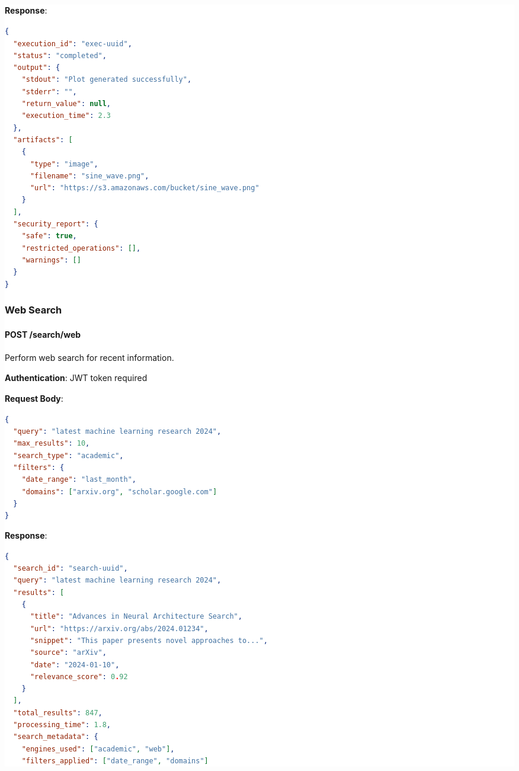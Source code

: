 **Response**:
```json
{
  "execution_id": "exec-uuid",
  "status": "completed",
  "output": {
    "stdout": "Plot generated successfully",
    "stderr": "",
    "return_value": null,
    "execution_time": 2.3
  },
  "artifacts": [
    {
      "type": "image",
      "filename": "sine_wave.png",
      "url": "https://s3.amazonaws.com/bucket/sine_wave.png"
    }
  ],
  "security_report": {
    "safe": true,
    "restricted_operations": [],
    "warnings": []
  }
}
```

### Web Search

#### POST /search/web
Perform web search for recent information.

**Authentication**: JWT token required

**Request Body**:
```json
{
  "query": "latest machine learning research 2024",
  "max_results": 10,
  "search_type": "academic",
  "filters": {
    "date_range": "last_month",
    "domains": ["arxiv.org", "scholar.google.com"]
  }
}
```

**Response**:
```json
{
  "search_id": "search-uuid",
  "query": "latest machine learning research 2024",
  "results": [
    {
      "title": "Advances in Neural Architecture Search",
      "url": "https://arxiv.org/abs/2024.01234",
      "snippet": "This paper presents novel approaches to...",
      "source": "arXiv",
      "date": "2024-01-10",
      "relevance_score": 0.92
    }
  ],
  "total_results": 847,
  "processing_time": 1.8,
  "search_metadata": {
    "engines_used": ["academic", "web"],
    "filters_applied": ["date_range", "domains"]
```